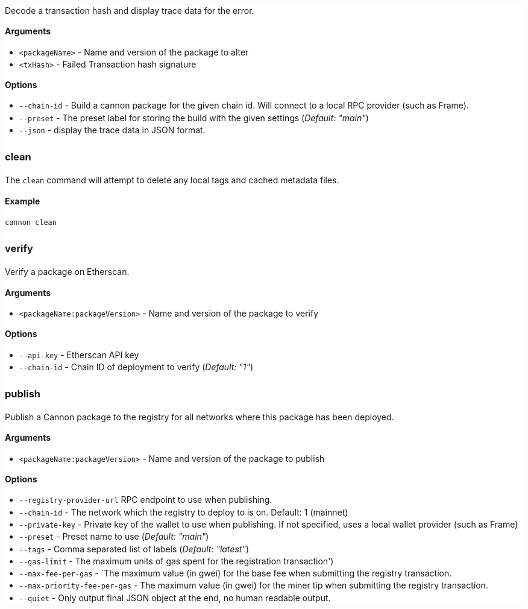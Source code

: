 Decode a transaction hash and display trace data for the error.

**Arguments**

- `<packageName>` - Name and version of the package to alter
- `<txHash>` - Failed Transaction hash signature

**Options**

- `--chain-id` - Build a cannon package for the given chain id. Will connect to a local RPC provider (such as Frame).
- `--preset` - The preset label for storing the build with the given settings (_Default: "main"_)
- `--json` - display the trace data in JSON format.

### clean

The `clean` command will attempt to delete any local tags and cached metadata files.

**Example**

```bash
cannon clean
```


### verify

Verify a package on Etherscan.

**Arguments**

- `<packageName:packageVersion>` - Name and version of the package to verify

**Options**

- `--api-key` - Etherscan API key
- `--chain-id` - Chain ID of deployment to verify (_Default: "1"_)

### publish

Publish a Cannon package to the registry for all networks where this package has been deployed.

**Arguments**

- `<packageName:packageVersion>` - Name and version of the package to publish

**Options**

- `--registry-provider-url` RPC endpoint to use when publishing.
- `--chain-id` - The network which the registry to deploy to is on. Default: 1 (mainnet)
- `--private-key` - Private key of the wallet to use when publishing. If not specified, uses a local wallet provider (such as Frame)
- `--preset` - Preset name to use (_Default: "main"_)
- `--tags` - Comma separated list of labels (_Default: "latest"_)
- `--gas-limit` - The maximum units of gas spent for the registration transaction')
- `--max-fee-per-gas` - `The maximum value (in gwei) for the base fee when submitting the registry transaction.
- `--max-priority-fee-per-gas` - The maximum value (in gwei) for the miner tip when submitting the registry transaction.
- `--quiet` - Only output final JSON object at the end, no human readable output.
